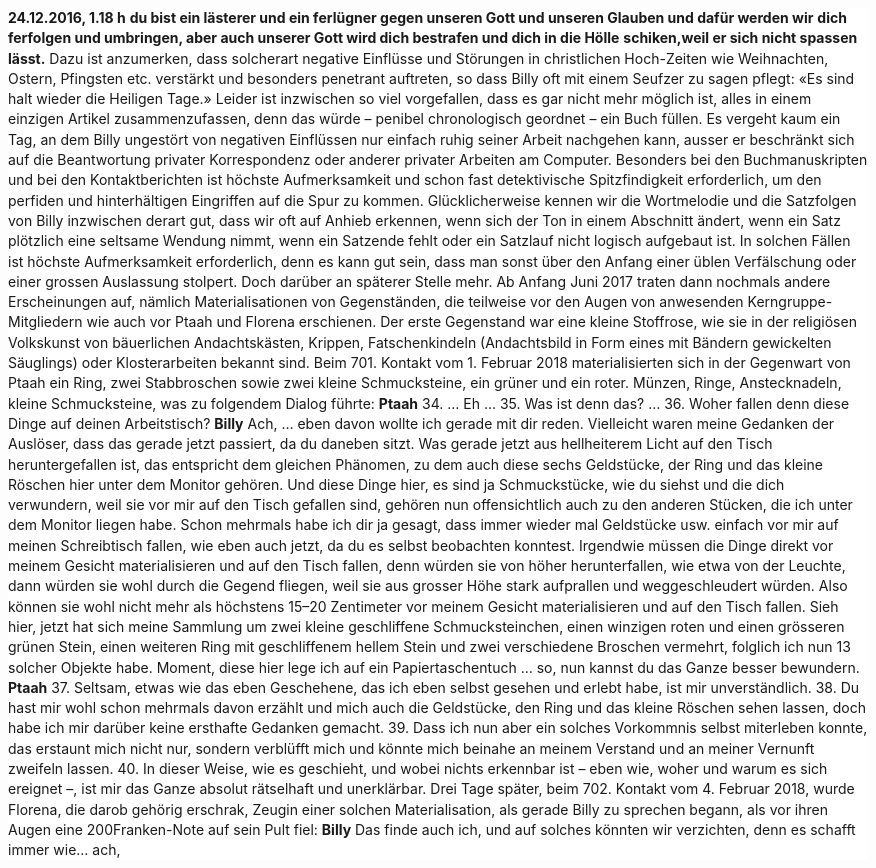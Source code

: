 **24.12.2016, 1.18 h**
**du bist ein lästerer und ein ferlügner gegen unseren Gott und unseren Glauben und dafür werden wir**
**dich ferfolgen und umbringen, aber auch unserer Gott wird dich bestrafen und dich in die Hölle**
**schiken,weil er sich nicht spassen lässt.**
Dazu ist anzumerken, dass solcherart negative Einflüsse und Störungen in christlichen Hoch-Zeiten wie Weihnachten, Ostern, Pfingsten etc. verstärkt und besonders penetrant auftreten, so dass Billy oft mit einem Seufzer zu sagen pflegt: «Es sind halt wieder die Heiligen Tage.» Leider ist inzwischen so viel vorgefallen, dass es gar nicht mehr möglich ist, alles in einem einzigen Artikel zusammenzufassen, denn das würde – penibel chronologisch geordnet – ein Buch füllen. Es vergeht kaum ein Tag, an dem Billy ungestört von negativen Einflüssen nur einfach ruhig seiner Arbeit nachgehen kann, ausser er beschränkt sich auf die Beantwortung privater Korrespondenz oder anderer privater Arbeiten am Computer. Besonders bei den Buchmanuskripten und bei den Kontaktberichten ist höchste Aufmerksamkeit und schon fast detektivische Spitzfindigkeit erforderlich, um den perfiden und hinterhältigen Eingriffen auf die Spur zu kommen. Glücklicherweise kennen wir die Wortmelodie und die Satzfolgen von Billy inzwischen derart gut, dass wir oft auf Anhieb erkennen, wenn sich der Ton in einem Abschnitt ändert, wenn ein Satz plötzlich eine seltsame Wendung nimmt, wenn ein Satzende fehlt oder ein Satzlauf nicht logisch aufgebaut ist. In solchen Fällen ist höchste Aufmerksamkeit erforderlich, denn es kann gut sein, dass man sonst über den Anfang einer üblen Verfälschung oder einer grossen Auslassung stolpert. Doch darüber an späterer Stelle mehr.
Ab Anfang Juni 2017 traten dann nochmals andere Erscheinungen auf, nämlich Materialisationen von Gegenständen, die teilweise vor den Augen von anwesenden Kerngruppe-Mitgliedern wie auch vor Ptaah und Florena erschienen. Der erste Gegenstand war eine kleine Stoffrose, wie sie in der religiösen Volkskunst von bäuerlichen Andachtskästen, Krippen, Fatschenkindeln (Andachtsbild in Form eines mit Bändern gewickelten Säuglings) oder Klosterarbeiten bekannt sind. Beim 701. Kontakt vom 1. Februar 2018 materialisierten sich in der Gegenwart von Ptaah ein Ring, zwei Stabbroschen sowie zwei kleine Schmucksteine, ein grüner und ein roter. Münzen, Ringe, Anstecknadeln, kleine Schmucksteine, was zu folgendem Dialog führte:
**Ptaah**
34. … Eh …
35. Was ist denn das? …
36. Woher fallen denn diese Dinge auf deinen Arbeitstisch?
**Billy** Ach, … eben davon wollte ich gerade mit dir reden. Vielleicht waren meine Gedanken der
Auslöser, dass das gerade jetzt passiert, da du daneben sitzt. Was gerade jetzt aus hellheiterem Licht auf den Tisch heruntergefallen ist, das entspricht dem gleichen Phänomen, zu dem auch diese sechs Geldstücke, der Ring und das kleine Röschen hier unter dem Monitor gehören. Und diese Dinge hier, es sind ja Schmuckstücke, wie du siehst und die dich verwundern, weil sie vor mir auf den Tisch gefallen sind, gehören nun offensichtlich auch zu den anderen Stücken, die ich unter dem Monitor liegen habe. Schon mehrmals habe ich dir ja gesagt, dass immer wieder mal Geldstücke usw. einfach vor mir auf meinen Schreibtisch fallen, wie eben auch jetzt, da du es selbst beobachten konntest. Irgendwie müssen die Dinge direkt vor meinem Gesicht materialisieren und auf den Tisch fallen, denn würden sie von höher herunterfallen, wie etwa von der Leuchte, dann würden sie wohl durch die Gegend fliegen, weil sie aus grosser Höhe stark aufprallen und weggeschleudert würden. Also können sie wohl nicht mehr als höchstens 15–20 Zentimeter vor meinem Gesicht materialisieren und auf den Tisch fallen. Sieh hier, jetzt hat sich meine Sammlung um zwei kleine geschliffene Schmucksteinchen, einen winzigen roten und einen grösseren grünen Stein, einen weiteren Ring mit geschliffenem hellem Stein und zwei verschiedene Broschen vermehrt, folglich ich nun 13 solcher Objekte habe. Moment, diese hier lege ich auf ein Papiertaschentuch … so, nun kannst du das Ganze besser bewundern.
**Ptaah**
37. Seltsam, etwas wie das eben Geschehene, das ich eben selbst gesehen und erlebt habe, ist mir unverständlich.
38. Du hast mir wohl schon mehrmals davon erzählt und mich auch die Geldstücke, den Ring und das kleine Röschen sehen lassen, doch habe ich mir darüber keine ersthafte Gedanken gemacht.
39. Dass ich nun aber ein solches Vorkommnis selbst miterleben konnte, das erstaunt mich nicht nur, sondern verblüfft mich und könnte mich beinahe an meinem Verstand und an meiner Vernunft zweifeln lassen.
40. In dieser Weise, wie es geschieht, und wobei nichts erkennbar ist – eben wie, woher und warum es sich ereignet –, ist mir das Ganze absolut rätselhaft und unerklärbar. Drei Tage später, beim 702. Kontakt vom 4. Februar 2018, wurde Florena, die darob gehörig erschrak, Zeugin einer solchen Materialisation, als gerade Billy zu sprechen begann, als vor ihren Augen eine 200Franken-Note auf sein Pult fiel:
**Billy** Das finde auch ich, und auf solches könnten wir verzichten, denn es schafft immer wie… ach,